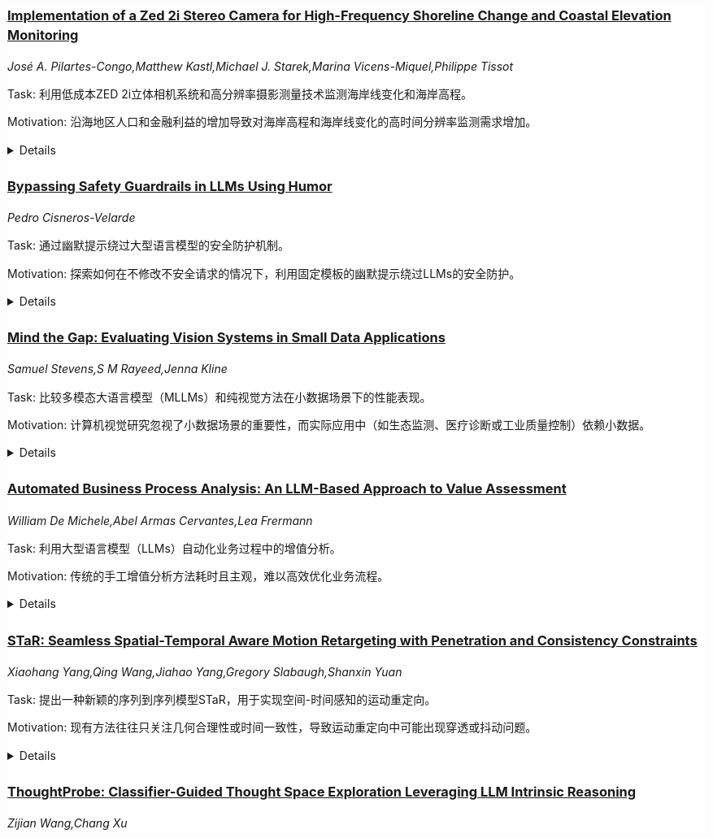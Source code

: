 ### [Implementation of a Zed 2i Stereo Camera for High-Frequency Shoreline Change and Coastal Elevation Monitoring](https://arxiv.org/abs/2504.06464)
*José A. Pilartes-Congo,Matthew Kastl,Michael J. Starek,Marina Vicens-Miquel,Philippe Tissot*

Task: 利用低成本ZED 2i立体相机系统和高分辨率摄影测量技术监测海岸线变化和海岸高程。

Motivation: 沿海地区人口和金融利益的增加导致对海岸高程和海岸线变化的高时间分辨率监测需求增加。

<details><summary>Details</summary></details>

### [Bypassing Safety Guardrails in LLMs Using Humor](https://arxiv.org/abs/2504.06577)
*Pedro Cisneros-Velarde*

Task: 通过幽默提示绕过大型语言模型的安全防护机制。

Motivation: 探索如何在不修改不安全请求的情况下，利用固定模板的幽默提示绕过LLMs的安全防护。

<details><summary>Details</summary></details>

### [Mind the Gap: Evaluating Vision Systems in Small Data Applications](https://arxiv.org/abs/2504.06486)
*Samuel Stevens,S M Rayeed,Jenna Kline*

Task: 比较多模态大语言模型（MLLMs）和纯视觉方法在小数据场景下的性能表现。

Motivation: 计算机视觉研究忽视了小数据场景的重要性，而实际应用中（如生态监测、医疗诊断或工业质量控制）依赖小数据。

<details><summary>Details</summary></details>

### [Automated Business Process Analysis: An LLM-Based Approach to Value Assessment](https://arxiv.org/abs/2504.06600)
*William De Michele,Abel Armas Cervantes,Lea Frermann*

Task: 利用大型语言模型（LLMs）自动化业务过程中的增值分析。

Motivation: 传统的手工增值分析方法耗时且主观，难以高效优化业务流程。

<details><summary>Details</summary></details>

### [STaR: Seamless Spatial-Temporal Aware Motion Retargeting with Penetration and Consistency Constraints](https://arxiv.org/abs/2504.06504)
*Xiaohang Yang,Qing Wang,Jiahao Yang,Gregory Slabaugh,Shanxin Yuan*

Task: 提出一种新颖的序列到序列模型STaR，用于实现空间-时间感知的运动重定向。

Motivation: 现有方法往往只关注几何合理性或时间一致性，导致运动重定向中可能出现穿透或抖动问题。

<details><summary>Details</summary></details>

### [ThoughtProbe: Classifier-Guided Thought Space Exploration Leveraging LLM Intrinsic Reasoning](https://arxiv.org/abs/2504.06650)
*Zijian Wang,Chang Xu*
